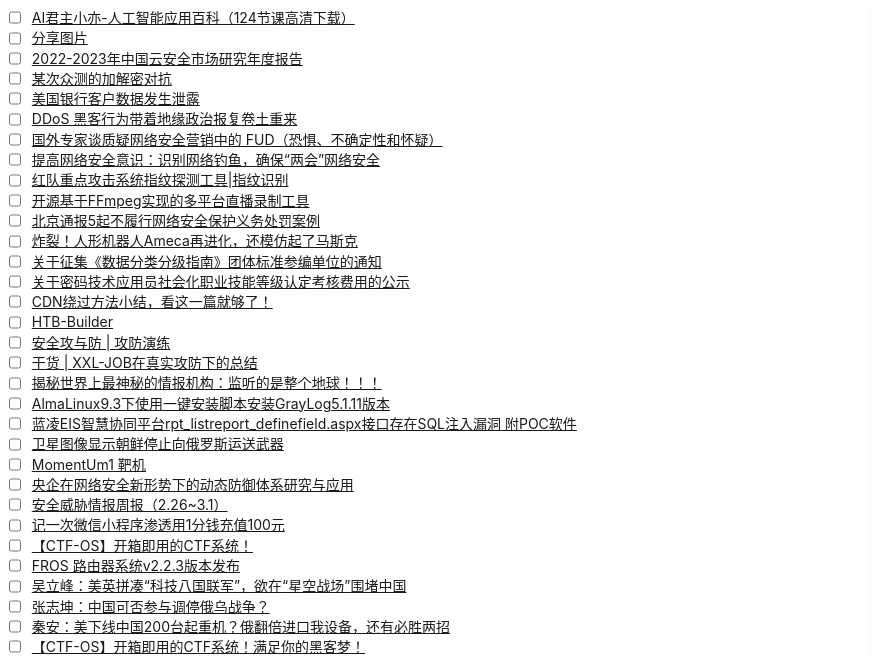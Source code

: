   - [ ] [AI君主小亦-人工智能应用百科（124节课高清下载）](https://mp.weixin.qq.com/s?__biz=MzI4MDQ5MjY1Mg==&mid=2247512396&idx=2&sn=71a2e7e8874daff44d66108ba2361048)
  - [ ] [分享图片](https://mp.weixin.qq.com/s?__biz=MzI3Njc1MjcxMg==&mid=2247491240&idx=1&sn=5b0814847e3dfd84f397205902556ccd)
  - [ ] [2022-2023年中国云安全市场研究年度报告](https://mp.weixin.qq.com/s?__biz=MzA3MTM0NTQzNA==&mid=2455771254&idx=1&sn=2faaf873240c8a2131e54d9eb8b89f58)
  - [ ] [某次众测的加解密对抗](https://mp.weixin.qq.com/s?__biz=MzIzMTIzNTM0MA==&mid=2247493746&idx=1&sn=f033d4cc3f28cfb7449fa41ee8704286)
  - [ ] [美国银行客户数据发生泄露](https://mp.weixin.qq.com/s?__biz=MzA5MzU5MzQzMA==&mid=2652105435&idx=4&sn=12793144cd8573695b592ec2dc41ba14)
  - [ ] [DDoS 黑客行为带着地缘政治报复卷土重来](https://mp.weixin.qq.com/s?__biz=MzA5MzU5MzQzMA==&mid=2652105435&idx=3&sn=456711ff0094945bc2619890f201ec15)
  - [ ] [国外专家谈质疑网络安全营销中的 FUD（恐惧、不确定性和怀疑）](https://mp.weixin.qq.com/s?__biz=MzA5MzU5MzQzMA==&mid=2652105435&idx=2&sn=1ef89ed0bc2557263e8ad1970efdfaf8)
  - [ ] [提高网络安全意识：识别网络钓鱼，确保“两会”网络安全](https://mp.weixin.qq.com/s?__biz=MzA5MzU5MzQzMA==&mid=2652105435&idx=1&sn=914ec79c21506f4f22901066ebe18005)
  - [ ] [红队重点攻击系统指纹探测工具|指纹识别](https://mp.weixin.qq.com/s?__biz=Mzg3ODE2MjkxMQ==&mid=2247485939&idx=1&sn=94f21ac4cad86655ce7d1c02c982810b)
  - [ ] [开源基于FFmpeg实现的多平台直播录制工具](https://mp.weixin.qq.com/s?__biz=MzU1NDg4MjY1Mg==&mid=2247487312&idx=1&sn=c577aa97187131eb37c148cea36fc3fb)
  - [ ] [北京通报5起不履行网络安全保护义务处罚案例](https://mp.weixin.qq.com/s?__biz=MzI5NTM4OTQ5Mg==&mid=2247619867&idx=3&sn=e12ec783e2c152eda8282ced67afb67b)
  - [ ] [炸裂！人形机器人Ameca再进化，还模仿起了马斯克](https://mp.weixin.qq.com/s?__biz=MzI5NTM4OTQ5Mg==&mid=2247619867&idx=4&sn=ec115f6e453b808b0e479563a0eceb05)
  - [ ] [关于征集《数据分类分级指南》团体标准参编单位的通知](https://mp.weixin.qq.com/s?__biz=MzI5NTM4OTQ5Mg==&mid=2247619867&idx=2&sn=2b4f094b85d7f1afdeee1185076f0de0)
  - [ ] [关于密码技术应用员社会化职业技能等级认定考核费用的公示](https://mp.weixin.qq.com/s?__biz=MzI5NTM4OTQ5Mg==&mid=2247619867&idx=1&sn=86c706749916d1995bb2d371dd0361f5)
  - [ ] [CDN绕过方法小结，看这一篇就够了！](https://mp.weixin.qq.com/s?__biz=MzkwOTUzMDk4OA==&mid=2247483765&idx=1&sn=8a8b52964d0dddfa6bcf9ab4e897c08c)
  - [ ] [HTB-Builder](https://mp.weixin.qq.com/s?__biz=MzkyNDM5OTU1NA==&mid=2247488493&idx=1&sn=92ff67a947868eedab4ef2b3af0e435d)
  - [ ] [安全攻与防 | 攻防演练](https://mp.weixin.qq.com/s?__biz=MzkxNDAyNTY2NA==&mid=2247515039&idx=2&sn=e039903274f2c6e011e495b680d8324d)
  - [ ] [干货 | XXL-JOB在真实攻防下的总结](https://mp.weixin.qq.com/s?__biz=MzkxNDAyNTY2NA==&mid=2247515039&idx=1&sn=2cf8a0928a34d7f7c0cebae62d684282)
  - [ ] [揭秘世界上最神秘的情报机构：监听的是整个地球！！！](https://mp.weixin.qq.com/s?__biz=MzA3Mjc1MTkwOA==&mid=2650546514&idx=1&sn=ca0f7931d42db28f922bc5f2f1a0906a)
  - [ ] [AlmaLinux9.3下使用一键安装脚本安装GrayLog5.1.11版本](https://mp.weixin.qq.com/s?__biz=MzU2MjU1OTE0MA==&mid=2247498673&idx=1&sn=22c7efe4abef7c8d732c116bbe3a9e27)
  - [ ] [蓝凌EIS智慧协同平台rpt_listreport_definefield.aspx接口存在SQL注入漏洞 附POC软件](https://mp.weixin.qq.com/s?__biz=MzIxMjEzMDkyMA==&mid=2247485469&idx=1&sn=6b0db9054c4fa4a459192e13e6a76564)
  - [ ] [卫星图像显示朝鲜停止向俄罗斯运送武器](https://mp.weixin.qq.com/s?__biz=MzkwNzM0NzA5MA==&mid=2247496236&idx=1&sn=6697664144896ac5a2dedcc28fbc3e2d)
  - [ ] [MomentUm1 靶机](https://mp.weixin.qq.com/s?__biz=MjM5NDcxMDQzNA==&mid=2247488387&idx=1&sn=f05cd1edab9c210846f171cb60f5e656)
  - [ ] [央企在网络安全新形势下的动态防御体系研究与应用](https://mp.weixin.qq.com/s?__biz=MzkwMTMyMDQ3Mw==&mid=2247585807&idx=1&sn=193a2256b02f7411fc34e8ed82f69b78)
  - [ ] [安全威胁情报周报（2.26~3.1）](https://mp.weixin.qq.com/s?__biz=Mzg5MTc3ODY4Mw==&mid=2247504840&idx=1&sn=6f3577da1f442ff10e70274022aec47e)
  - [ ] [记一次微信小程序渗透用1分钱充值100元](https://mp.weixin.qq.com/s?__biz=MzU0MTc2NTExNg==&mid=2247489599&idx=1&sn=918af682525290233c5c46153406d520)
  - [ ] [【CTF-OS】开箱即用的CTF系统！](https://mp.weixin.qq.com/s?__biz=Mzk0NjQ5MTM1MA==&mid=2247487772&idx=1&sn=4a7da494018d04337c9a5e400a40adaf)
  - [ ] [FROS 路由器系统v2.2.3版本发布](https://mp.weixin.qq.com/s?__biz=MzU4MTgxNDc2MQ==&mid=2247485558&idx=1&sn=9accad5b392ab9f99a5888202f40021f)
  - [ ] [吴立峰：美英拼凑“科技八国联军”，欲在“星空战场”围堵中国](https://mp.weixin.qq.com/s?__biz=MzA5MDg1MDUyMA==&mid=2650467659&idx=2&sn=9d13a2340899f7d325a0dd5c293804b7)
  - [ ] [张志坤：中国可否参与调停俄乌战争？](https://mp.weixin.qq.com/s?__biz=MzA5MDg1MDUyMA==&mid=2650467659&idx=3&sn=59691690b5051ce3c7aaa4b7ea7d0dc4)
  - [ ] [秦安：美下线中国200台起重机？俄翻倍进口我设备，还有必胜两招](https://mp.weixin.qq.com/s?__biz=MzA5MDg1MDUyMA==&mid=2650467659&idx=1&sn=196e21a079473c06fbbfe89782ecf43b)
  - [ ] [【CTF-OS】开箱即用的CTF系统！满足你的黑客梦！](https://mp.weixin.qq.com/s?__biz=Mzg3MTY3NzUwMQ==&mid=2247489271&idx=1&sn=af54963ba5b4dced1057ac0fd0233bad)